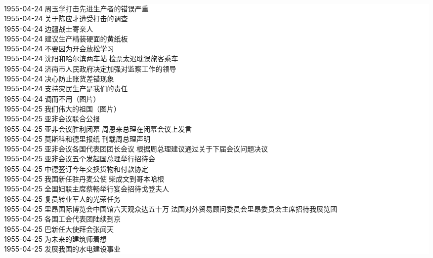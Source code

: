 1955-04-24 周玉学打击先进生产者的错误严重  
1955-04-24 关于陈应才遭受打击的调查  
1955-04-24 边疆战士寄亲人  
1955-04-24 建议生产精装硬面的黄纸板  
1955-04-24 不要因为开会放松学习  
1955-04-24 沈阳和哈尔滨两车站  检票太迟耽误旅客乘车  
1955-04-24 济南市人民政府决定加强对监察工作的领导  
1955-04-24 决心防止账货差错现象  
1955-04-24 支持灾民生产是我们的责任  
1955-04-24 调而不用（图片）  
1955-04-25 我们伟大的祖国（图片）  
1955-04-25 亚非会议联合公报  
1955-04-25 亚非会议胜利闭幕  周恩来总理在闭幕会议上发言  
1955-04-25 莫斯科和德里报纸  刊载周总理声明  
1955-04-25 亚非会议各国代表团团长会议  根据周总理建议通过关于下届会议问题决议  
1955-04-25 亚非会议五个发起国总理举行招待会  
1955-04-25 中德签订今年交换货物和付款协定  
1955-04-25 我国新任驻丹麦公使  柴成文到哥本哈根  
1955-04-25 全国妇联主席蔡畅举行宴会招待戈登夫人  
1955-04-25 复员转业军人的光荣任务  
1955-04-25 里昂国际博览会中国馆六天观众达五十万  法国对外贸易顾问委员会里昂委员会主席招待我展览团  
1955-04-25 各国工会代表团陆续到京  
1955-04-25 巴新任大使拜会张闻天  
1955-04-25 为未来的建筑师着想  
1955-04-25 发展我国的水电建设事业  
